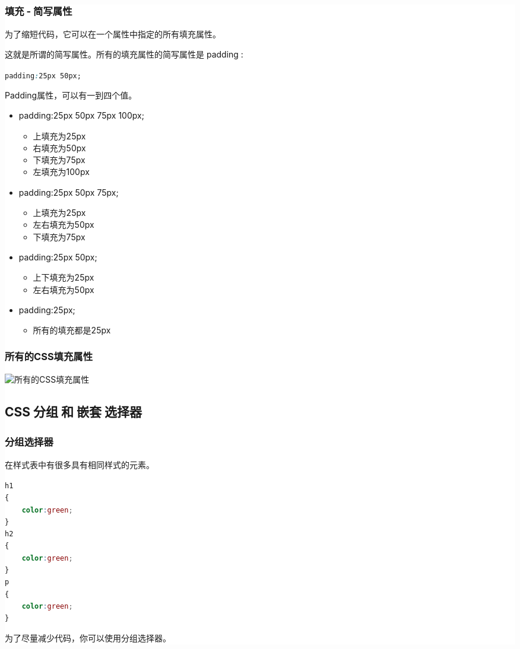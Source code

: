 ### 填充 - 简写属性

为了缩短代码，它可以在一个属性中指定的所有填充属性。

这就是所谓的简写属性。所有的填充属性的简写属性是 padding :

```css
padding:25px 50px;
```
Padding属性，可以有一到四个值。

- padding:25px 50px 75px 100px;

  - 上填充为25px
  - 右填充为50px
  - 下填充为75px
  - 左填充为100px
  
- padding:25px 50px 75px;

  - 上填充为25px
  - 左右填充为50px
  - 下填充为75px

- padding:25px 50px;

  - 上下填充为25px
  - 左右填充为50px

- padding:25px;

  - 所有的填充都是25px

### 所有的CSS填充属性

![所有的CSS填充属性](http://p9myzkds7.bkt.clouddn.com/CSS/%E6%89%80%E6%9C%89%E7%9A%84CSS%E5%A1%AB%E5%85%85%E5%B1%9E%E6%80%A7.png)

## CSS 分组 和 嵌套 选择器

### 分组选择器

在样式表中有很多具有相同样式的元素。

```css
h1
{
    color:green;
}
h2
{
    color:green;
}
p
{
    color:green;
}
```
为了尽量减少代码，你可以使用分组选择器。

